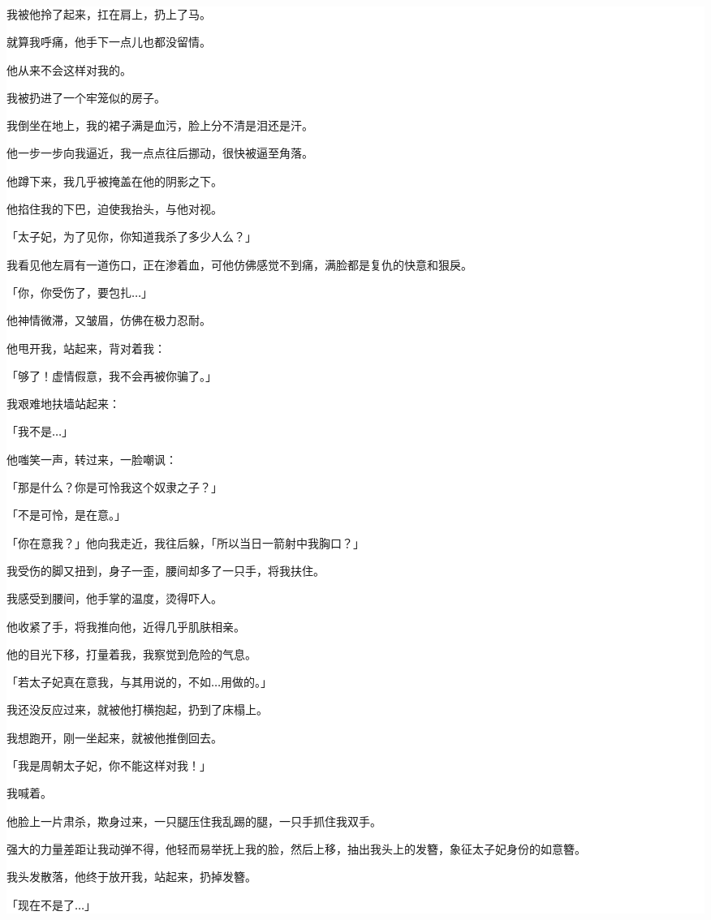 我被他拎了起来，扛在肩上，扔上了马。

就算我呼痛，他手下一点儿也都没留情。

他从来不会这样对我的。

我被扔进了一个牢笼似的房子。

我倒坐在地上，我的裙子满是血污，脸上分不清是泪还是汗。

他一步一步向我逼近，我一点点往后挪动，很快被逼至角落。

他蹲下来，我几乎被掩盖在他的阴影之下。

他掐住我的下巴，迫使我抬头，与他对视。

「太子妃，为了见你，你知道我杀了多少人么？」

我看见他左肩有一道伤口，正在渗着血，可他仿佛感觉不到痛，满脸都是复仇的快意和狠戾。

「你，你受伤了，要包扎…」

他神情微滞，又皱眉，仿佛在极力忍耐。

他甩开我，站起来，背对着我：

「够了！虚情假意，我不会再被你骗了。」

我艰难地扶墙站起来：

「我不是…」

他嗤笑一声，转过来，一脸嘲讽：

「那是什么？你是可怜我这个奴隶之子？」

「不是可怜，是在意。」

「你在意我？」他向我走近，我往后躲，「所以当日一箭射中我胸口？」

我受伤的脚又扭到，身子一歪，腰间却多了一只手，将我扶住。

我感受到腰间，他手掌的温度，烫得吓人。

他收紧了手，将我推向他，近得几乎肌肤相亲。

他的目光下移，打量着我，我察觉到危险的气息。

「若太子妃真在意我，与其用说的，不如…用做的。」

我还没反应过来，就被他打横抱起，扔到了床榻上。

我想跑开，刚一坐起来，就被他推倒回去。

「我是周朝太子妃，你不能这样对我！」

我喊着。

他脸上一片肃杀，欺身过来，一只腿压住我乱踢的腿，一只手抓住我双手。

强大的力量差距让我动弹不得，他轻而易举抚上我的脸，然后上移，抽出我头上的发簪，象征太子妃身份的如意簪。

我头发散落，他终于放开我，站起来，扔掉发簪。

「现在不是了…」
